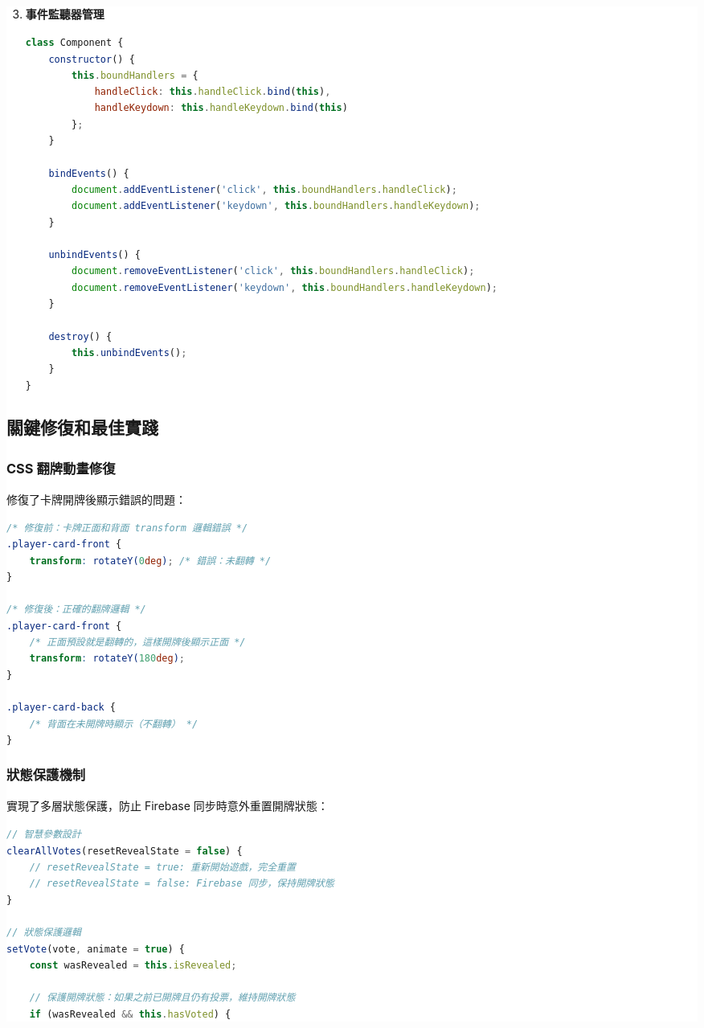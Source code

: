 3. **事件監聽器管理**
   ```javascript
   class Component {
       constructor() {
           this.boundHandlers = {
               handleClick: this.handleClick.bind(this),
               handleKeydown: this.handleKeydown.bind(this)
           };
       }
       
       bindEvents() {
           document.addEventListener('click', this.boundHandlers.handleClick);
           document.addEventListener('keydown', this.boundHandlers.handleKeydown);
       }
       
       unbindEvents() {
           document.removeEventListener('click', this.boundHandlers.handleClick);
           document.removeEventListener('keydown', this.boundHandlers.handleKeydown);
       }
       
       destroy() {
           this.unbindEvents();
       }
   }
   ```

## 關鍵修復和最佳實踐

### CSS 翻牌動畫修復
修復了卡牌開牌後顯示錯誤的問題：

```css
/* 修復前：卡牌正面和背面 transform 邏輯錯誤 */
.player-card-front {
    transform: rotateY(0deg); /* 錯誤：未翻轉 */
}

/* 修復後：正確的翻牌邏輯 */
.player-card-front {
    /* 正面預設就是翻轉的，這樣開牌後顯示正面 */
    transform: rotateY(180deg);
}

.player-card-back {
    /* 背面在未開牌時顯示（不翻轉） */
}
```

### 狀態保護機制
實現了多層狀態保護，防止 Firebase 同步時意外重置開牌狀態：

```javascript
// 智慧參數設計
clearAllVotes(resetRevealState = false) {
    // resetRevealState = true: 重新開始遊戲，完全重置
    // resetRevealState = false: Firebase 同步，保持開牌狀態
}

// 狀態保護邏輯
setVote(vote, animate = true) {
    const wasRevealed = this.isRevealed;
    
    // 保護開牌狀態：如果之前已開牌且仍有投票，維持開牌狀態
    if (wasRevealed && this.hasVoted) {
```